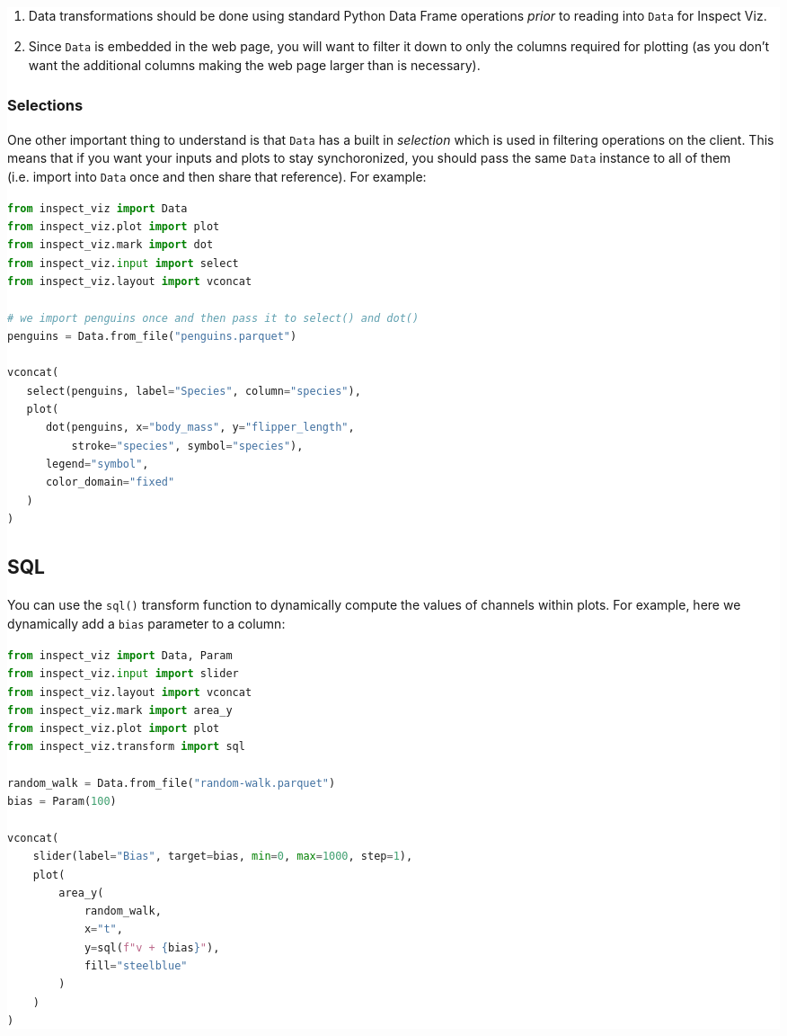 1.  Data transformations should be done using standard Python Data Frame
    operations *prior* to reading into `Data` for Inspect Viz.

2.  Since `Data` is embedded in the web page, you will want to filter it
    down to only the columns required for plotting (as you don’t want
    the additional columns making the web page larger than is
    necessary).

### Selections

One other important thing to understand is that `Data` has a built in
*selection* which is used in filtering operations on the client. This
means that if you want your inputs and plots to stay synchoronized, you
should pass the same `Data` instance to all of them (i.e. import into
`Data` once and then share that reference). For example:

``` python
from inspect_viz import Data
from inspect_viz.plot import plot
from inspect_viz.mark import dot
from inspect_viz.input import select
from inspect_viz.layout import vconcat

# we import penguins once and then pass it to select() and dot()
penguins = Data.from_file("penguins.parquet")

vconcat( 
   select(penguins, label="Species", column="species"),
   plot(
      dot(penguins, x="body_mass", y="flipper_length",
          stroke="species", symbol="species"),
      legend="symbol",
      color_domain="fixed"  
   )
)
```

## SQL

You can use the `sql()` transform function to dynamically compute the
values of channels within plots. For example, here we dynamically add a
`bias` parameter to a column:

``` python
from inspect_viz import Data, Param
from inspect_viz.input import slider
from inspect_viz.layout import vconcat
from inspect_viz.mark import area_y
from inspect_viz.plot import plot
from inspect_viz.transform import sql

random_walk = Data.from_file("random-walk.parquet")
bias = Param(100)

vconcat(
    slider(label="Bias", target=bias, min=0, max=1000, step=1),
    plot(
        area_y(
            random_walk, 
            x="t", 
            y=sql(f"v + {bias}"), 
            fill="steelblue"
        )
    )
)
```